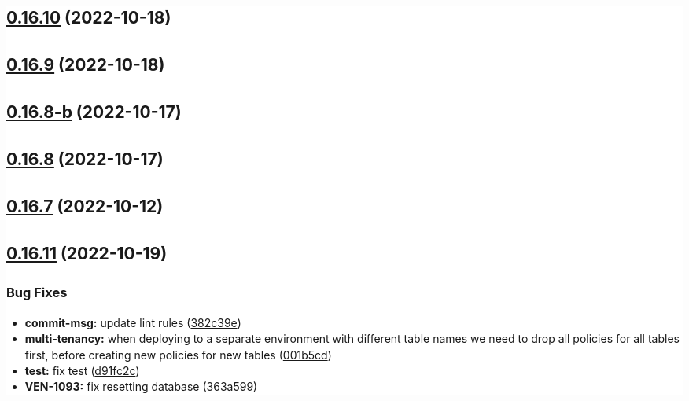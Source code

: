 

## [0.16.10](https://bitbucket.org/bloodandtreasure/vendori-api/compare/v0.16.9...v0.16.10) (2022-10-18)



## [0.16.9](https://bitbucket.org/bloodandtreasure/vendori-api/compare/v0.16.8-b...v0.16.9) (2022-10-18)



## [0.16.8-b](https://bitbucket.org/bloodandtreasure/vendori-api/compare/v0.16.8...v0.16.8-b) (2022-10-17)



## [0.16.8](https://bitbucket.org/bloodandtreasure/vendori-api/compare/v0.16.7...v0.16.8) (2022-10-17)



## [0.16.7](https://bitbucket.org/bloodandtreasure/vendori-api/compare/v0.16.6...v0.16.7) (2022-10-12)



## [0.16.11](https://bitbucket.org/bloodandtreasure/vendori-api/compare/v0.16.6...v0.16.11) (2022-10-19)


### Bug Fixes

* **commit-msg:** update lint rules ([382c39e](https://bitbucket.org/bloodandtreasure/vendori-api/commits/382c39e8024787ad29d35fcbb57184107a50ac9c))
* **multi-tenancy:** when deploying to a separate environment with different table names we need to drop all policies for all tables first, before creating new policies for new tables ([001b5cd](https://bitbucket.org/bloodandtreasure/vendori-api/commits/001b5cd22cdbd336b6de4352ce87963fc8eea609))
* **test:** fix test ([d91fc2c](https://bitbucket.org/bloodandtreasure/vendori-api/commits/d91fc2cf23793f644b542bf8ae0850a615de8b94))
* **VEN-1093:** fix resetting database ([363a599](https://bitbucket.org/bloodandtreasure/vendori-api/commits/363a5996072049174606dadf027af1244821e031))
